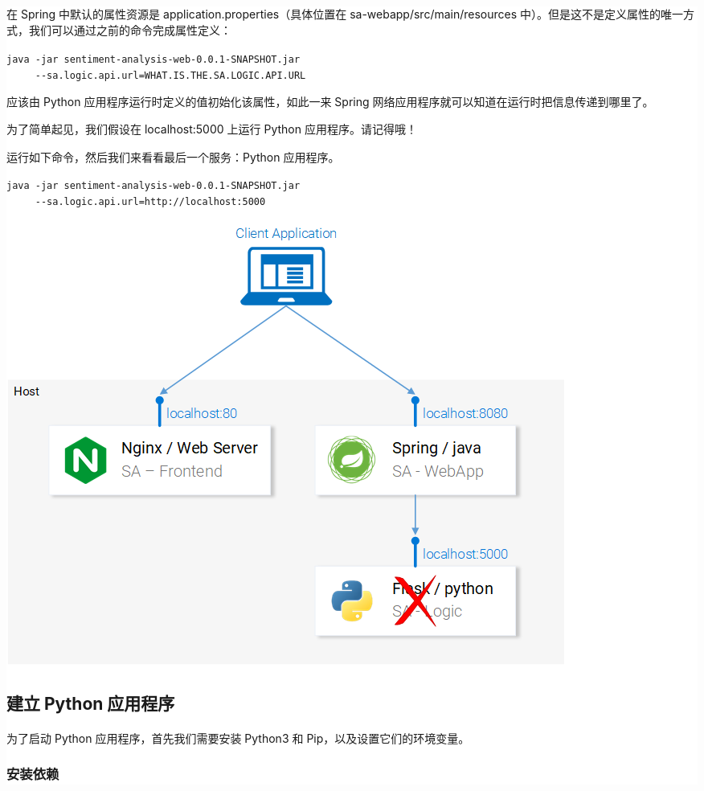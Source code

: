 在 Spring 中默认的属性资源是 application.properties（具体位置在 sa-webapp/src/main/resources 中）。但是这不是定义属性的唯一方式，我们可以通过之前的命令完成属性定义：

```shell
java -jar sentiment-analysis-web-0.0.1-SNAPSHOT.jar 
     --sa.logic.api.url=WHAT.IS.THE.SA.LOGIC.API.URL
```

应该由 Python 应用程序运行时定义的值初始化该属性，如此一来 Spring 网络应用程序就可以知道在运行时把信息传递到哪里了。

为了简单起见，我们假设在 localhost:5000 上运行 Python 应用程序。请记得哦！

运行如下命令，然后我们来看看最后一个服务：Python 应用程序。

```shell
java -jar sentiment-analysis-web-0.0.1-SNAPSHOT.jar 
     --sa.logic.api.url=http://localhost:5000
```

![服务部署情况](./assets/2018121710/img-20230408170828.png)

## 建立 Python 应用程序

为了启动 Python 应用程序，首先我们需要安装 Python3 和 Pip，以及设置它们的环境变量。

### 安装依赖

